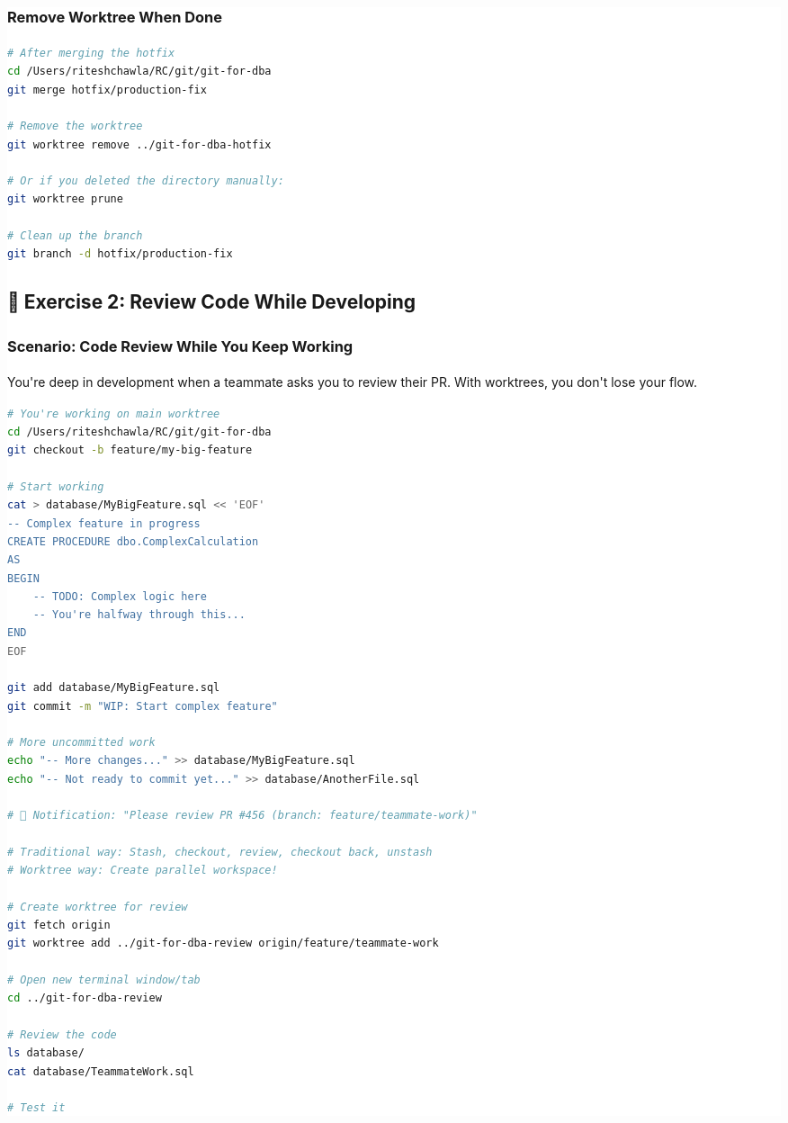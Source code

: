 ### Remove Worktree When Done

```bash
# After merging the hotfix
cd /Users/riteshchawla/RC/git/git-for-dba
git merge hotfix/production-fix

# Remove the worktree
git worktree remove ../git-for-dba-hotfix

# Or if you deleted the directory manually:
git worktree prune

# Clean up the branch
git branch -d hotfix/production-fix
```

## 📝 Exercise 2: Review Code While Developing

### Scenario: Code Review While You Keep Working

You're deep in development when a teammate asks you to review their PR. With worktrees, you don't lose your flow.

```bash
# You're working on main worktree
cd /Users/riteshchawla/RC/git/git-for-dba
git checkout -b feature/my-big-feature

# Start working
cat > database/MyBigFeature.sql << 'EOF'
-- Complex feature in progress
CREATE PROCEDURE dbo.ComplexCalculation
AS
BEGIN
    -- TODO: Complex logic here
    -- You're halfway through this...
END
EOF

git add database/MyBigFeature.sql
git commit -m "WIP: Start complex feature"

# More uncommitted work
echo "-- More changes..." >> database/MyBigFeature.sql
echo "-- Not ready to commit yet..." >> database/AnotherFile.sql

# 📨 Notification: "Please review PR #456 (branch: feature/teammate-work)"

# Traditional way: Stash, checkout, review, checkout back, unstash
# Worktree way: Create parallel workspace!

# Create worktree for review
git fetch origin
git worktree add ../git-for-dba-review origin/feature/teammate-work

# Open new terminal window/tab
cd ../git-for-dba-review

# Review the code
ls database/
cat database/TeammateWork.sql

# Test it
```